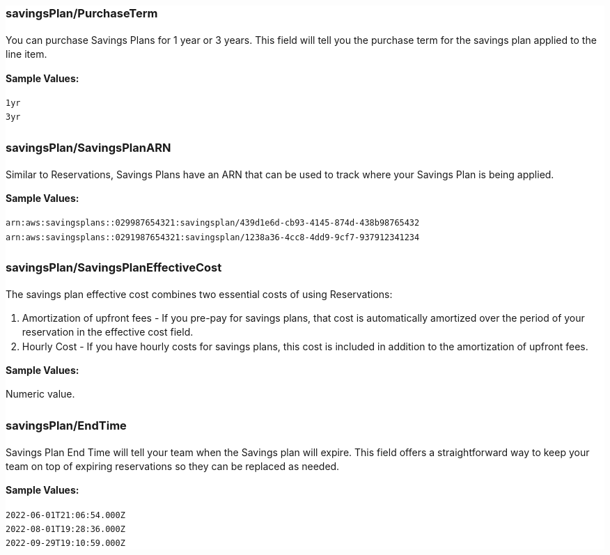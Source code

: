### **savingsPlan/PurchaseTerm**

You can purchase Savings Plans for 1 year or 3 years. This field will tell you the purchase term for the savings plan applied to the line item.

**Sample Values:**

    1yr
    3yr

### **savingsPlan/SavingsPlanARN**

Similar to Reservations, Savings Plans have an ARN that can be used to track where your Savings Plan is being applied.

**Sample Values:**

    arn:aws:savingsplans::029987654321:savingsplan/439d1e6d-cb93-4145-874d-438b98765432
    arn:aws:savingsplans::0291987654321:savingsplan/1238a36-4cc8-4dd9-9cf7-937912341234

### **savingsPlan/SavingsPlanEffectiveCost**

The savings plan effective cost combines two essential costs of using Reservations:

1. Amortization of upfront fees - If you pre-pay for savings plans, that cost is automatically amortized over the period of your reservation in the effective cost field.
2. Hourly Cost - If you have hourly costs for savings plans, this cost is included in addition to the amortization of upfront fees.

**Sample Values:**

Numeric value.

### **savingsPlan/EndTime**

Savings Plan End Time will tell your team when the Savings plan will expire. This field offers a straightforward way to keep your team on top of expiring reservations so they can be replaced as needed.

**Sample Values:**

    2022-06-01T21:06:54.000Z
    2022-08-01T19:28:36.000Z
    2022-09-29T19:10:59.000Z
